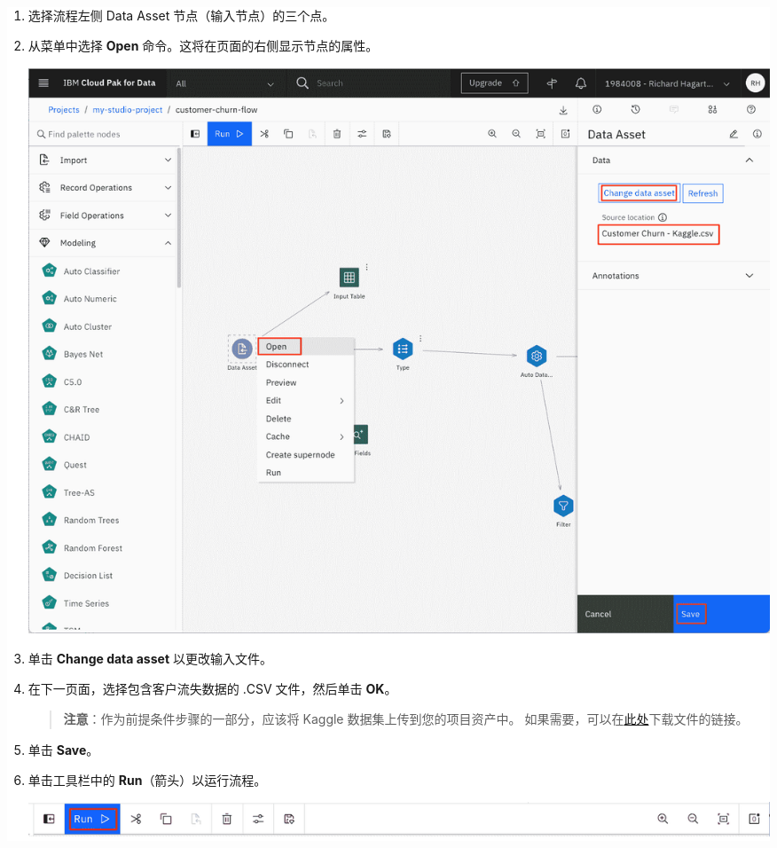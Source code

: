 1.  选择流程左侧 Data Asset 节点（输入节点）的三个点。

2.  从菜单中选择 **Open** 命令。这将在页面的右侧显示节点的属性。

    ![data-asset-properties](img/75499c696eb4f587844f43dea0bf1719.png)

3.  单击 **Change data asset** 以更改输入文件。

4.  在下一页面，选择包含客户流失数据的 .CSV 文件，然后单击 **OK**。

    > **注意**：作为前提条件步骤的一部分，应该将 Kaggle 数据集上传到您的项目资产中。 如果需要，可以在[此处](https://s3.us.cloud-object-storage.appdomain.cloud/developer/default/tutorials/watson-studio-spss-modeler-flow/static/customer-churn-kaggle.csv)下载文件的链接。

5.  单击 **Save**。

6.  单击工具栏中的 **Run**（箭头）以运行流程。

    ![run-command](img/f563acb562d48bdb6ff3d6435ffcae30.png)
